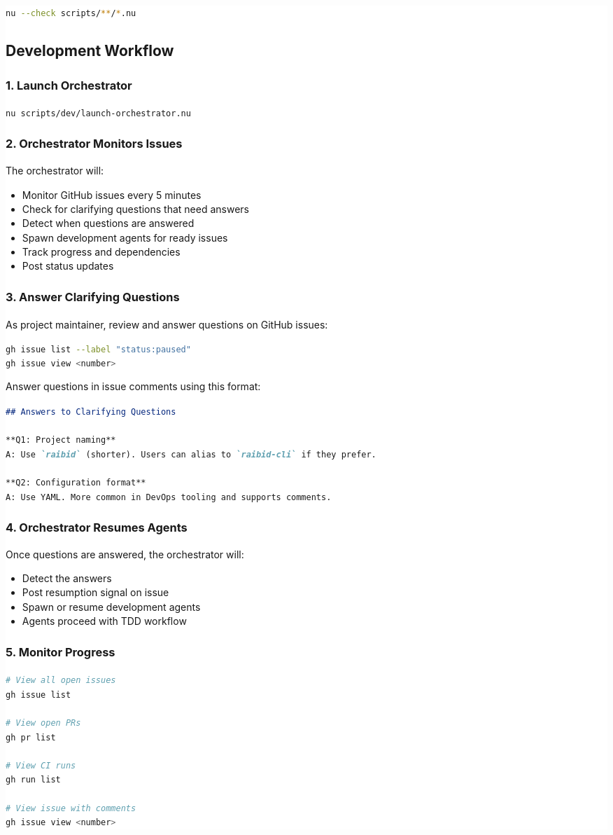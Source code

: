 ```bash
nu --check scripts/**/*.nu
```

## Development Workflow

### 1. Launch Orchestrator
```bash
nu scripts/dev/launch-orchestrator.nu
```

### 2. Orchestrator Monitors Issues
The orchestrator will:
- Monitor GitHub issues every 5 minutes
- Check for clarifying questions that need answers
- Detect when questions are answered
- Spawn development agents for ready issues
- Track progress and dependencies
- Post status updates

### 3. Answer Clarifying Questions
As project maintainer, review and answer questions on GitHub issues:
```bash
gh issue list --label "status:paused"
gh issue view <number>
```

Answer questions in issue comments using this format:
```markdown
## Answers to Clarifying Questions

**Q1: Project naming**
A: Use `raibid` (shorter). Users can alias to `raibid-cli` if they prefer.

**Q2: Configuration format**
A: Use YAML. More common in DevOps tooling and supports comments.
```

### 4. Orchestrator Resumes Agents
Once questions are answered, the orchestrator will:
- Detect the answers
- Post resumption signal on issue
- Spawn or resume development agents
- Agents proceed with TDD workflow

### 5. Monitor Progress
```bash
# View all open issues
gh issue list

# View open PRs
gh pr list

# View CI runs
gh run list

# View issue with comments
gh issue view <number>
```
